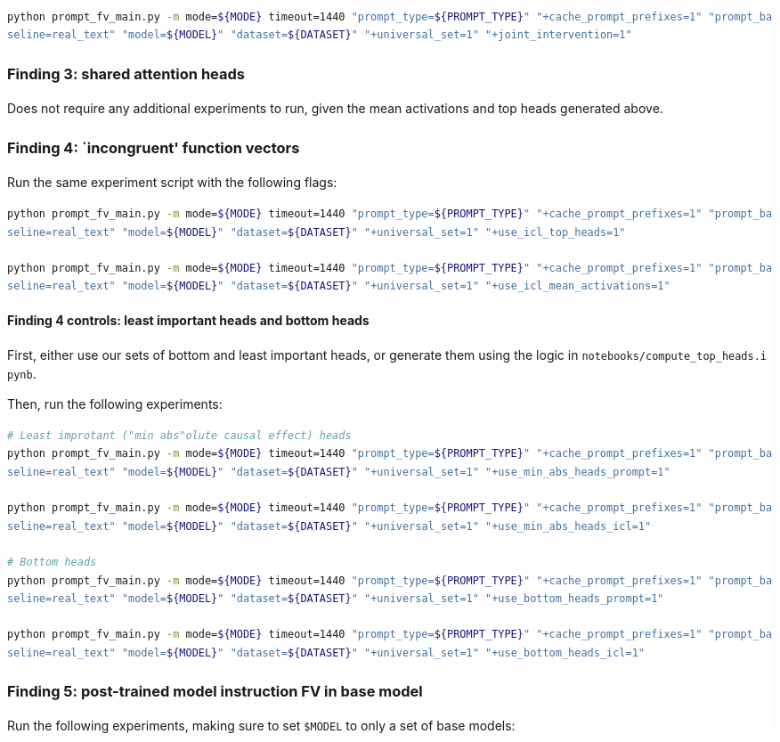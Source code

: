 ```bash
python prompt_fv_main.py -m mode=${MODE} timeout=1440 "prompt_type=${PROMPT_TYPE}" "+cache_prompt_prefixes=1" "prompt_baseline=real_text" "model=${MODEL}" "dataset=${DATASET}" "+universal_set=1" "+joint_intervention=1"
``` 

### Finding 3: shared attention heads
Does not require any additional experiments to run, given the mean activations and top heads generated above.


### Finding 4: `incongruent' function vectors
Run the same experiment script with the following flags:

```bash
python prompt_fv_main.py -m mode=${MODE} timeout=1440 "prompt_type=${PROMPT_TYPE}" "+cache_prompt_prefixes=1" "prompt_baseline=real_text" "model=${MODEL}" "dataset=${DATASET}" "+universal_set=1" "+use_icl_top_heads=1"

python prompt_fv_main.py -m mode=${MODE} timeout=1440 "prompt_type=${PROMPT_TYPE}" "+cache_prompt_prefixes=1" "prompt_baseline=real_text" "model=${MODEL}" "dataset=${DATASET}" "+universal_set=1" "+use_icl_mean_activations=1"

``` 

#### Finding 4 controls: least important heads and bottom heads
First, either use our sets of bottom and least important heads, or generate them using the logic in `notebooks/compute_top_heads.ipynb`.

Then, run the following experiments: 

```bash
# Least improtant ("min abs"olute causal effect) heads
python prompt_fv_main.py -m mode=${MODE} timeout=1440 "prompt_type=${PROMPT_TYPE}" "+cache_prompt_prefixes=1" "prompt_baseline=real_text" "model=${MODEL}" "dataset=${DATASET}" "+universal_set=1" "+use_min_abs_heads_prompt=1"

python prompt_fv_main.py -m mode=${MODE} timeout=1440 "prompt_type=${PROMPT_TYPE}" "+cache_prompt_prefixes=1" "prompt_baseline=real_text" "model=${MODEL}" "dataset=${DATASET}" "+universal_set=1" "+use_min_abs_heads_icl=1"

# Bottom heads
python prompt_fv_main.py -m mode=${MODE} timeout=1440 "prompt_type=${PROMPT_TYPE}" "+cache_prompt_prefixes=1" "prompt_baseline=real_text" "model=${MODEL}" "dataset=${DATASET}" "+universal_set=1" "+use_bottom_heads_prompt=1"

python prompt_fv_main.py -m mode=${MODE} timeout=1440 "prompt_type=${PROMPT_TYPE}" "+cache_prompt_prefixes=1" "prompt_baseline=real_text" "model=${MODEL}" "dataset=${DATASET}" "+universal_set=1" "+use_bottom_heads_icl=1"
```


### Finding 5: post-trained model instruction FV in base model
Run the following experiments, making sure to set `$MODEL` to only a set of base models:
